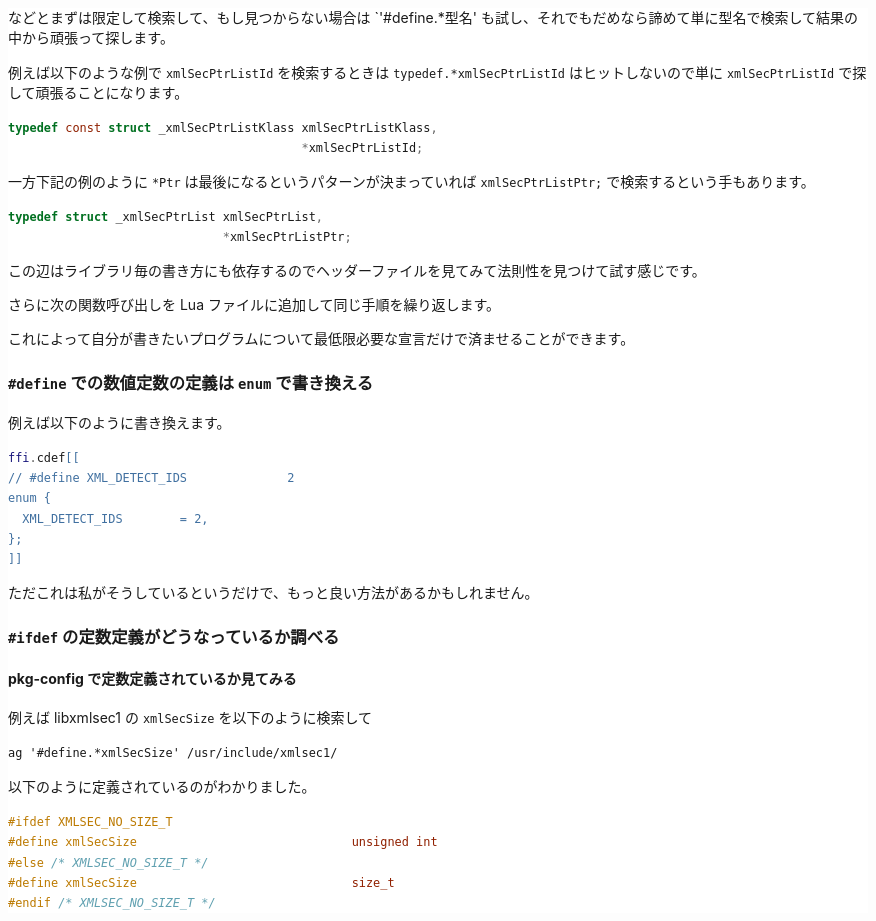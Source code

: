 などとまずは限定して検索して、もし見つからない場合は `'#define.*型名' も試し、それでもだめなら諦めて単に型名で検索して結果の中から頑張って探します。

例えば以下のような例で `xmlSecPtrListId` を検索するときは `typedef.*xmlSecPtrListId` はヒットしないので単に `xmlSecPtrListId` で探して頑張ることになります。

```c
typedef const struct _xmlSecPtrListKlass xmlSecPtrListKlass,
                                         *xmlSecPtrListId;
```

一方下記の例のように `*Ptr` は最後になるというパターンが決まっていれば `xmlSecPtrListPtr;` で検索するという手もあります。

```c
typedef struct _xmlSecPtrList xmlSecPtrList,
                              *xmlSecPtrListPtr;
```

この辺はライブラリ毎の書き方にも依存するのでヘッダーファイルを見てみて法則性を見つけて試す感じです。

さらに次の関数呼び出しを Lua ファイルに追加して同じ手順を繰り返します。

これによって自分が書きたいプログラムについて最低限必要な宣言だけで済ませることができます。

### `#define` での数値定数の定義は `enum` で書き換える

例えば以下のように書き換えます。

```lua
ffi.cdef[[
// #define XML_DETECT_IDS              2
enum {
  XML_DETECT_IDS        = 2,
};
]]
```

ただこれは私がそうしているというだけで、もっと良い方法があるかもしれません。

### `#ifdef` の定数定義がどうなっているか調べる



#### pkg-config で定数定義されているか見てみる

例えば libxmlsec1 の `xmlSecSize` を以下のように検索して

```
ag '#define.*xmlSecSize' /usr/include/xmlsec1/
```

以下のように定義されているのがわかりました。

```c
#ifdef XMLSEC_NO_SIZE_T
#define xmlSecSize                              unsigned int
#else /* XMLSEC_NO_SIZE_T */
#define xmlSecSize                              size_t
#endif /* XMLSEC_NO_SIZE_T */
```

